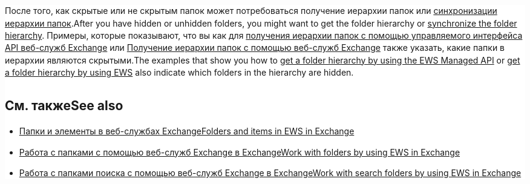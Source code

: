 ## 
<span data-ttu-id="8fb5a-158"><a name="bk_findhiddenews"> </a></span><span class="sxs-lookup"><span data-stu-id="8fb5a-158"></span></span>

<span data-ttu-id="8fb5a-159">После того, как скрытые или не скрытым папок может потребоваться получение иерархии папок или [синхронизации иерархии папок](how-to-synchronize-folders-by-using-ews-in-exchange.md).</span><span class="sxs-lookup"><span data-stu-id="8fb5a-159">After you have hidden or unhidden folders, you might want to get the folder hierarchy or [synchronize the folder hierarchy](how-to-synchronize-folders-by-using-ews-in-exchange.md).</span></span> <span data-ttu-id="8fb5a-160">Примеры, которые показывают, что вы как для [получения иерархии папок с помощью управляемого интерфейса API веб-служб Exchange](how-to-work-with-folders-by-using-ews-in-exchange.md#bk_getfolderhierarchyewsma) или [Получение иерархии папок с помощью веб-служб Exchange](how-to-work-with-folders-by-using-ews-in-exchange.md#bk_getfolderhierarchyews) также указать, какие папки в иерархии являются скрытыми.</span><span class="sxs-lookup"><span data-stu-id="8fb5a-160">The examples that show you how to [get a folder hierarchy by using the EWS Managed API](how-to-work-with-folders-by-using-ews-in-exchange.md#bk_getfolderhierarchyewsma) or [get a folder hierarchy by using EWS](how-to-work-with-folders-by-using-ews-in-exchange.md#bk_getfolderhierarchyews) also indicate which folders in the hierarchy are hidden.</span></span> 
  
## <a name="see-also"></a><span data-ttu-id="8fb5a-161">См. также</span><span class="sxs-lookup"><span data-stu-id="8fb5a-161">See also</span></span>


- [<span data-ttu-id="8fb5a-162">Папки и элементы в веб-службах Exchange</span><span class="sxs-lookup"><span data-stu-id="8fb5a-162">Folders and items in EWS in Exchange</span></span>](folders-and-items-in-ews-in-exchange.md)
    
- [<span data-ttu-id="8fb5a-163">Работа с папками с помощью веб-служб Exchange в Exchange</span><span class="sxs-lookup"><span data-stu-id="8fb5a-163">Work with folders by using EWS in Exchange</span></span>](how-to-work-with-folders-by-using-ews-in-exchange.md)
    
- [<span data-ttu-id="8fb5a-164">Работа с папками поиска с помощью веб-служб Exchange в Exchange</span><span class="sxs-lookup"><span data-stu-id="8fb5a-164">Work with search folders by using EWS in Exchange</span></span>](how-to-work-with-search-folders-by-using-ews-in-exchange.md)
    

